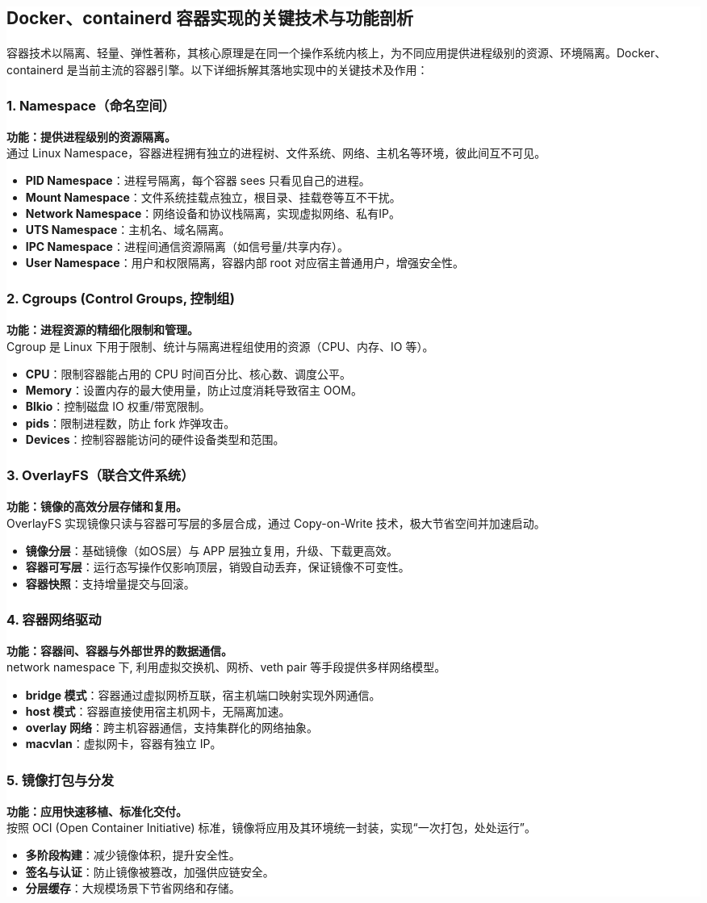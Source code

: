 
## Docker、containerd 容器实现的关键技术与功能剖析

容器技术以隔离、轻量、弹性著称，其核心原理是在同一个操作系统内核上，为不同应用提供进程级别的资源、环境隔离。Docker、containerd 是当前主流的容器引擎。以下详细拆解其落地实现中的关键技术及作用：

### 1. Namespace（命名空间）

**功能：提供进程级别的资源隔离。**  
通过 Linux Namespace，容器进程拥有独立的进程树、文件系统、网络、主机名等环境，彼此间互不可见。

- **PID Namespace**：进程号隔离，每个容器 sees 只看见自己的进程。
- **Mount Namespace**：文件系统挂载点独立，根目录、挂载卷等互不干扰。
- **Network Namespace**：网络设备和协议栈隔离，实现虚拟网络、私有IP。
- **UTS Namespace**：主机名、域名隔离。
- **IPC Namespace**：进程间通信资源隔离（如信号量/共享内存）。
- **User Namespace**：用户和权限隔离，容器内部 root 对应宿主普通用户，增强安全性。

### 2. Cgroups (Control Groups, 控制组)

**功能：进程资源的精细化限制和管理。**  
Cgroup 是 Linux 下用于限制、统计与隔离进程组使用的资源（CPU、内存、IO 等）。

- **CPU**：限制容器能占用的 CPU 时间百分比、核心数、调度公平。
- **Memory**：设置内存的最大使用量，防止过度消耗导致宿主 OOM。
- **Blkio**：控制磁盘 IO 权重/带宽限制。
- **pids**：限制进程数，防止 fork 炸弹攻击。
- **Devices**：控制容器能访问的硬件设备类型和范围。

### 3. OverlayFS（联合文件系统）

**功能：镜像的高效分层存储和复用。**  
OverlayFS 实现镜像只读与容器可写层的多层合成，通过 Copy-on-Write 技术，极大节省空间并加速启动。

- **镜像分层**：基础镜像（如OS层）与 APP 层独立复用，升级、下载更高效。
- **容器可写层**：运行态写操作仅影响顶层，销毁自动丢弃，保证镜像不可变性。
- **容器快照**：支持增量提交与回滚。

### 4. 容器网络驱动

**功能：容器间、容器与外部世界的数据通信。**  
network namespace 下, 利用虚拟交换机、网桥、veth pair 等手段提供多样网络模型。

- **bridge 模式**：容器通过虚拟网桥互联，宿主机端口映射实现外网通信。
- **host 模式**：容器直接使用宿主机网卡，无隔离加速。
- **overlay 网络**：跨主机容器通信，支持集群化的网络抽象。
- **macvlan**：虚拟网卡，容器有独立 IP。

### 5. 镜像打包与分发

**功能：应用快速移植、标准化交付。**  
按照 OCI (Open Container Initiative) 标准，镜像将应用及其环境统一封装，实现“一次打包，处处运行”。

- **多阶段构建**：减少镜像体积，提升安全性。
- **签名与认证**：防止镜像被篡改，加强供应链安全。
- **分层缓存**：大规模场景下节省网络和存储。
